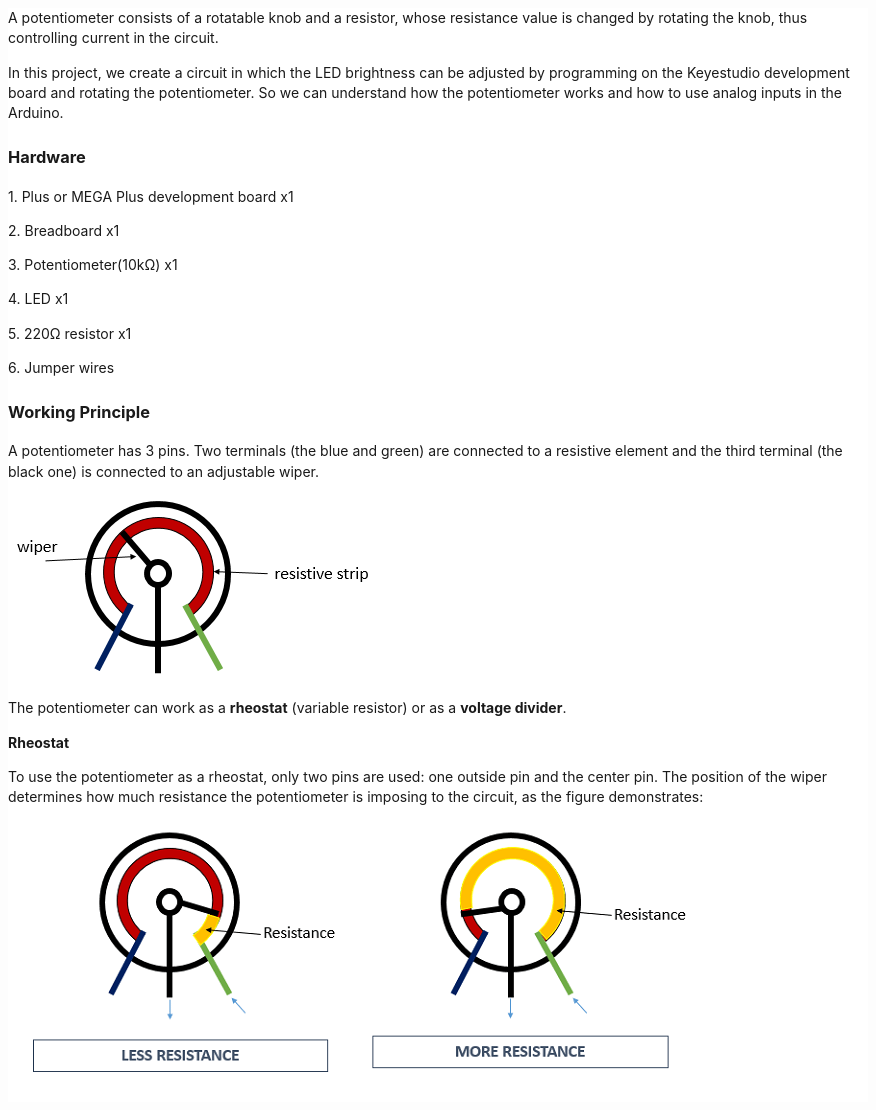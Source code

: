 A potentiometer consists of a rotatable knob and a resistor, whose resistance value is changed by rotating the knob, thus controlling current in the circuit.

In this project, we create a circuit in which the LED brightness can be adjusted by programming on the Keyestudio development board and rotating the potentiometer. So we can understand how the potentiometer works and how to use analog inputs in the Arduino.

### Hardware

1\. Plus or MEGA Plus development board x1

2\. Breadboard x1

3\. Potentiometer(10kΩ) x1

4\. LED x1

5\. 220Ω resistor x1

6\. Jumper wires

### Working Principle

A potentiometer has 3 pins. Two terminals (the blue and green) are connected to a resistive element and the third terminal (the black one) is connected to an adjustable wiper.

![](media/13a0843a867097517fe08997cd9de5f9.png)

The potentiometer can work as a **rheostat** (variable resistor) or as a **voltage divider**.

**Rheostat**

To use the potentiometer as a rheostat, only two pins are used: one outside pin and the center pin. The position of the wiper determines how much resistance the potentiometer is imposing to the circuit, as the figure demonstrates:

![IMG_257](media/e85814c25253e9a4d2fc875a63995aa9.png)
